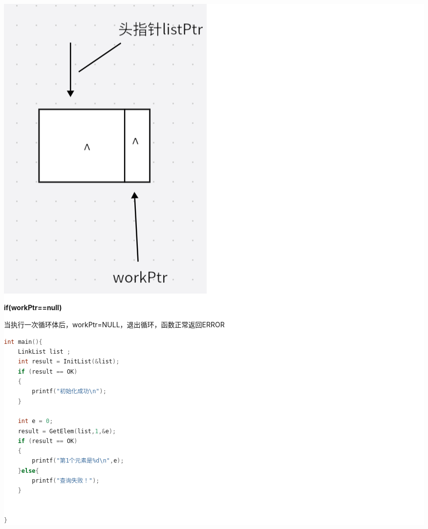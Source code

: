 ![头节点为空遍历结果](示意图/头节点为空遍历结果.png)

**if(workPtr==null)**

当执行一次循环体后，workPtr=NULL，退出循环，函数正常返回ERROR

~~~c
int main(){
    LinkList list ;
    int result = InitList(&list);
    if (result == OK)
    {
        printf("初始化成功\n");
    }

    int e = 0;
    result = GetElem(list,1,&e);
    if (result == OK)
    {
        printf("第1个元素是%d\n",e);
    }else{
        printf("查询失败！");
    }
    
    
}
~~~

